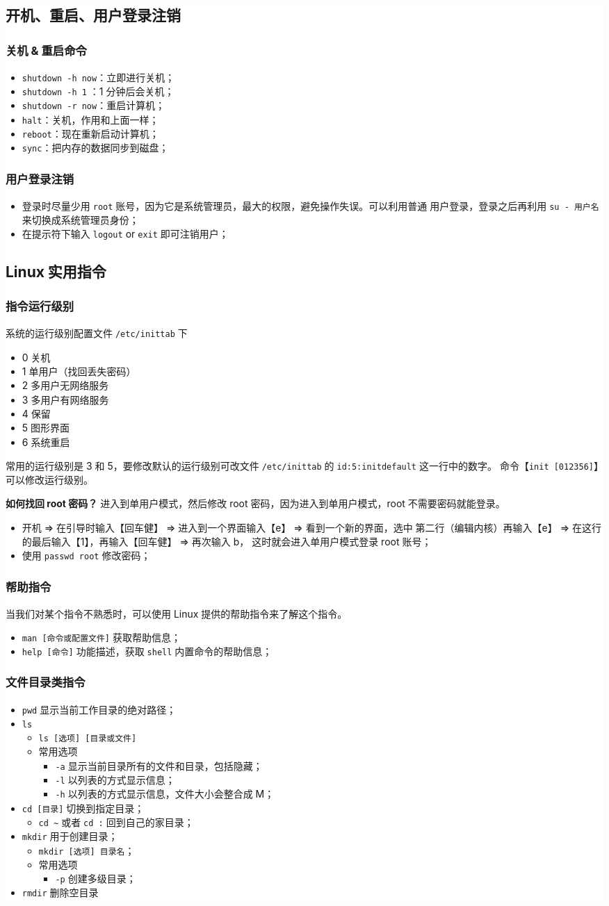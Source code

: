 ## 开机、重启、用户登录注销

### 关机 & 重启命令

- `shutdown -h now`：立即进行关机；
- `shutdown -h 1` ：1 分钟后会关机；
- `shutdown -r now`：重启计算机；
- `halt`：关机，作用和上面一样；
- `reboot`：现在重新启动计算机；
- `sync`：把内存的数据同步到磁盘；

### 用户登录注销

- 登录时尽量少用 `root` 账号，因为它是系统管理员，最大的权限，避免操作失误。可以利用普通
  用户登录，登录之后再利用 `su - 用户名` 来切换成系统管理员身份；
- 在提示符下输入 `logout` or `exit` 即可注销用户；

## Linux 实用指令

### 指令运行级别

系统的运行级别配置文件 `/etc/inittab` 下

- 0 关机
- 1 单用户（找回丢失密码）
- 2 多用户无网络服务
- 3 多用户有网络服务
- 4 保留
- 5 图形界面
- 6 系统重启

常用的运行级别是 3 和 5，要修改默认的运行级别可改文件 `/etc/inittab` 的 `id:5:initdefault` 这一行中的数字。
命令【`init [012356]`】可以修改运行级别。

**如何找回 root 密码？**
进入到单用户模式，然后修改 root 密码，因为进入到单用户模式，root 不需要密码就能登录。

- 开机 => 在引导时输入【回车健】 => 进入到一个界面输入【e】 => 看到一个新的界面，选中
  第二行（编辑内核）再输入【e】 => 在这行的最后输入【1】，再输入【回车健】 => 再次输入 b，
  这时就会进入单用户模式登录 root 账号；
- 使用 `passwd root` 修改密码；

### 帮助指令

当我们对某个指令不熟悉时，可以使用 Linux 提供的帮助指令来了解这个指令。

- `man [命令或配置文件]` 获取帮助信息；
- `help [命令]` 功能描述，获取 `shell` 内置命令的帮助信息；

### 文件目录类指令

- `pwd` 显示当前工作目录的绝对路径；
- `ls`
  - `ls [选项] [目录或文件]`
  - 常用选项
    - `-a` 显示当前目录所有的文件和目录，包括隐藏；
    - `-l` 以列表的方式显示信息；
    - `-h` 以列表的方式显示信息，文件大小会整合成 M；
- `cd [目录]` 切换到指定目录；
  - `cd ~` 或者 `cd :` 回到自己的家目录；
- `mkdir` 用于创建目录；
  - `mkdir [选项] 目录名`；
  - 常用选项
    - `-p` 创建多级目录；
- `rmdir` 删除空目录